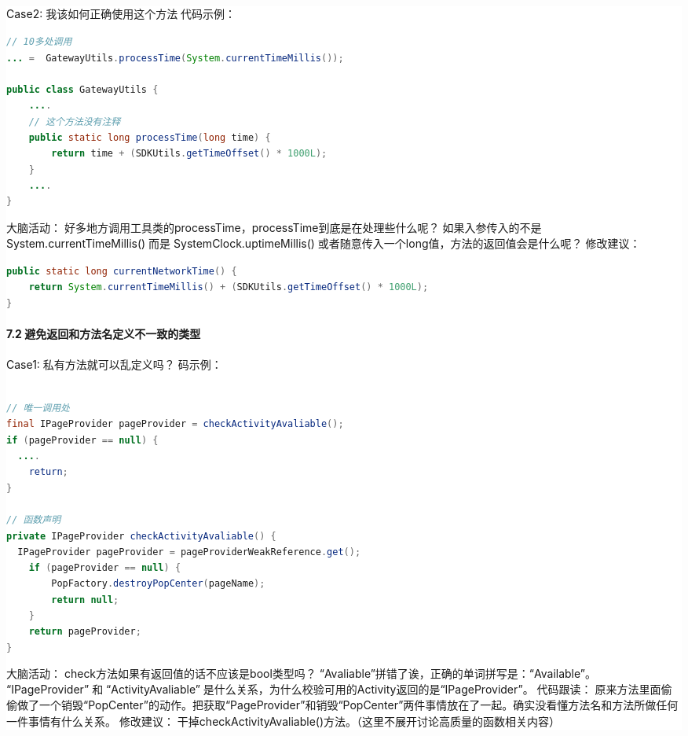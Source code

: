 Case2: 我该如何正确使用这个方法
代码示例：

```java
// 10多处调用
... =  GatewayUtils.processTime(System.currentTimeMillis());

public class GatewayUtils {
    ....
    // 这个方法没有注释
    public static long processTime(long time) {
        return time + (SDKUtils.getTimeOffset() * 1000L);
    }
    ....
}
```

大脑活动：
    好多地方调用工具类的processTime，processTime到底是在处理些什么呢？
    如果入参传入的不是 System.currentTimeMillis() 而是 SystemClock.uptimeMillis() 或者随意传入一个long值，方法的返回值会是什么呢？
修改建议：

```java
public static long currentNetworkTime() {
    return System.currentTimeMillis() + (SDKUtils.getTimeOffset() * 1000L);
}
```

#### 7.2 避免返回和方法名定义不一致的类型

Case1: 私有方法就可以乱定义吗？
码示例：

```java

// 唯一调用处
final IPageProvider pageProvider = checkActivityAvaliable();
if (pageProvider == null) {
  ....
    return;
}

// 函数声明
private IPageProvider checkActivityAvaliable() {
  IPageProvider pageProvider = pageProviderWeakReference.get();
    if (pageProvider == null) {
        PopFactory.destroyPopCenter(pageName);
        return null;
    }
    return pageProvider;
}
```

大脑活动：
    check方法如果有返回值的话不应该是bool类型吗？
    “Avaliable”拼错了诶，正确的单词拼写是：“Available”。
    “IPageProvider” 和 “ActivityAvaliable” 是什么关系，为什么校验可用的Activity返回的是“IPageProvider”。
代码跟读：
    原来方法里面偷偷做了一个销毁“PopCenter”的动作。把获取“PageProvider”和销毁“PopCenter”两件事情放在了一起。确实没看懂方法名和方法所做任何一件事情有什么关系。
修改建议：
    干掉checkActivityAvaliable()方法。（这里不展开讨论高质量的函数相关内容）
